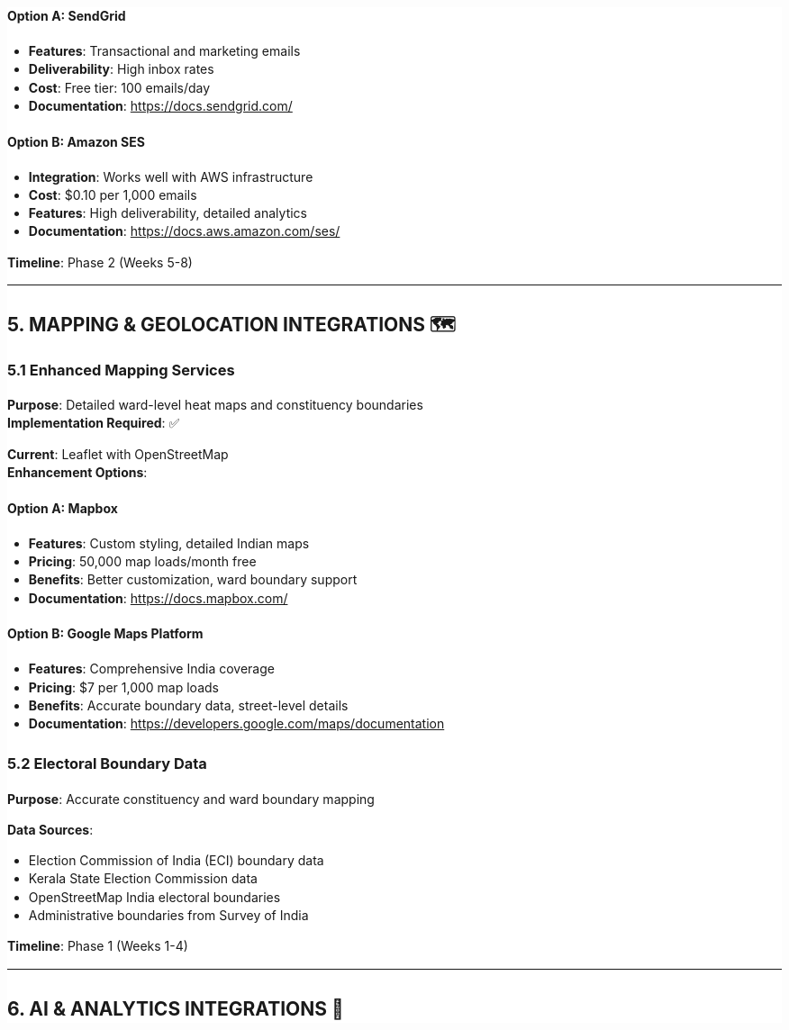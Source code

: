 #### Option A: SendGrid
- **Features**: Transactional and marketing emails
- **Deliverability**: High inbox rates
- **Cost**: Free tier: 100 emails/day
- **Documentation**: https://docs.sendgrid.com/

#### Option B: Amazon SES
- **Integration**: Works well with AWS infrastructure
- **Cost**: $0.10 per 1,000 emails
- **Features**: High deliverability, detailed analytics
- **Documentation**: https://docs.aws.amazon.com/ses/

**Timeline**: Phase 2 (Weeks 5-8)

---

## 5. MAPPING & GEOLOCATION INTEGRATIONS 🗺️

### 5.1 Enhanced Mapping Services
**Purpose**: Detailed ward-level heat maps and constituency boundaries  
**Implementation Required**: ✅

**Current**: Leaflet with OpenStreetMap  
**Enhancement Options**:

#### Option A: Mapbox
- **Features**: Custom styling, detailed Indian maps
- **Pricing**: 50,000 map loads/month free
- **Benefits**: Better customization, ward boundary support
- **Documentation**: https://docs.mapbox.com/

#### Option B: Google Maps Platform
- **Features**: Comprehensive India coverage
- **Pricing**: $7 per 1,000 map loads
- **Benefits**: Accurate boundary data, street-level details
- **Documentation**: https://developers.google.com/maps/documentation

### 5.2 Electoral Boundary Data
**Purpose**: Accurate constituency and ward boundary mapping  

**Data Sources**:
- Election Commission of India (ECI) boundary data
- Kerala State Election Commission data
- OpenStreetMap India electoral boundaries
- Administrative boundaries from Survey of India

**Timeline**: Phase 1 (Weeks 1-4)

---

## 6. AI & ANALYTICS INTEGRATIONS 🧠
